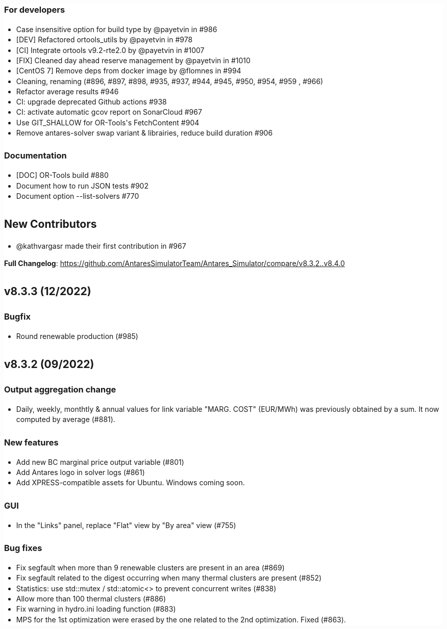 ### For developers
* Case insensitive option for build type by @payetvin in #986
* [DEV] Refactored ortools_utils by @payetvin in #978
* [CI] Integrate ortools v9.2-rte2.0 by @payetvin in #1007
* [FIX] Cleaned day ahead reserve management by @payetvin in #1010
* [CentOS 7] Remove deps from docker image by @flomnes in #994
* Cleaning, renaming (#896, #897, #898, #935, #937, #944, #945, #950, #954, #959 , #966)
* Refactor average results #946
* CI: upgrade deprecated Github actions #938
* CI: activate automatic gcov report on SonarCloud #967
* Use GIT_SHALLOW for OR-Tools's FetchContent #904
* Remove antares-solver swap variant & librairies, reduce build duration #906


### Documentation
* [DOC] OR-Tools build #880
* Document how to run JSON tests #902
* Document option --list-solvers #770

## New Contributors
* @kathvargasr made their first contribution in #967

**Full Changelog**: https://github.com/AntaresSimulatorTeam/Antares_Simulator/compare/v8.3.2..v8.4.0

v8.3.3 (12/2022)
--------------------
### Bugfix
- Round renewable production (#985)

v8.3.2 (09/2022)
--------------------
### Output aggregation change
- Daily, weekly, monthtly & annual values for link variable "MARG. COST" (EUR/MWh) was previously obtained by a sum. It now computed by average (#881).

### New features
- Add new BC marginal price output variable (#801)
- Add Antares logo in solver logs (#861)
- Add XPRESS-compatible assets for Ubuntu. Windows coming soon.

### GUI
- In the "Links" panel, replace "Flat" view by "By area" view (#755)

### Bug fixes
- Fix segfault when more than 9 renewable clusters are present in an area (#869)
- Fix segfault related to the digest occurring when many thermal clusters are present (#852)
- Statistics: use std::mutex / std::atomic<> to prevent concurrent writes (#838)
- Allow more than 100 thermal clusters (#886)
- Fix warning in hydro.ini loading function (#883)
- MPS for the 1st optimization were erased by the one related to the 2nd optimization. Fixed (#863).
